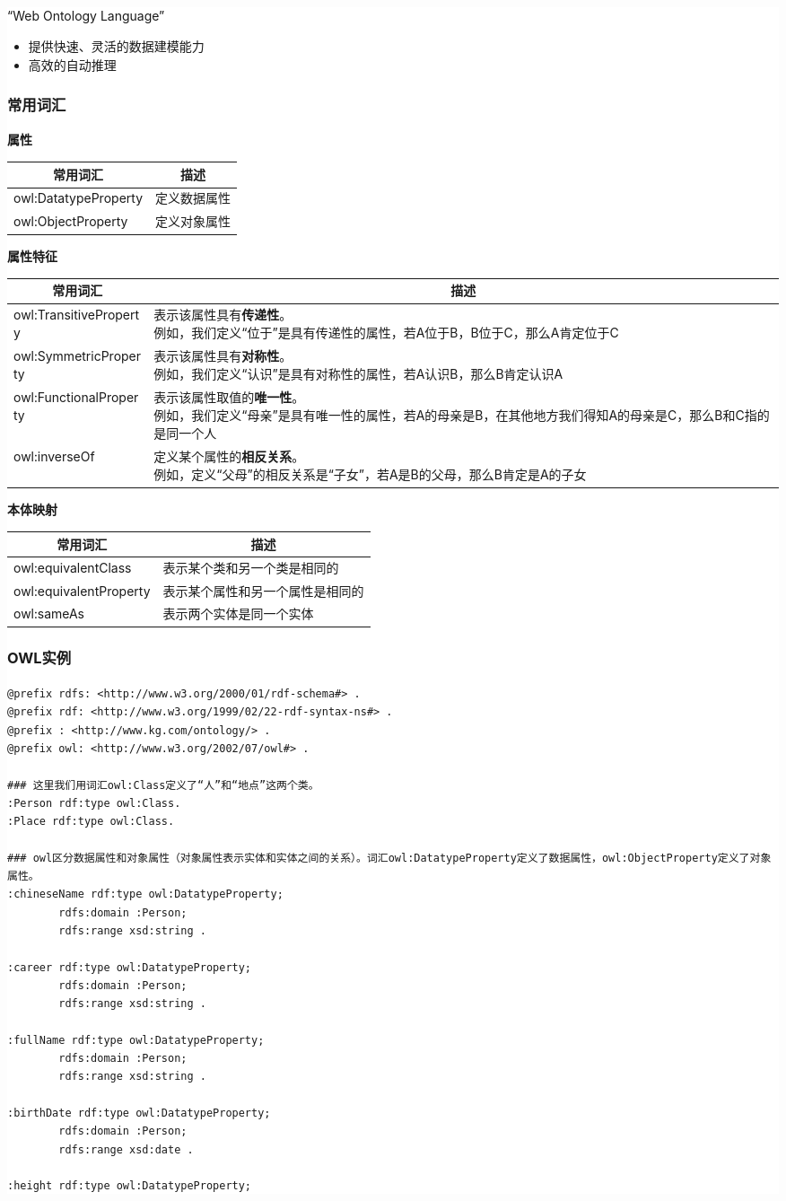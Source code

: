 “Web Ontology Language”

- 提供快速、灵活的数据建模能力
- 高效的自动推理

### 常用词汇

**属性**

| 常用词汇             | 描述         |
| -------------------- | ------------ |
| owl:DatatypeProperty | 定义数据属性 |
| owl:ObjectProperty   | 定义对象属性 |

**属性特征**

| 常用词汇               | 描述                                                         |
| ---------------------- | ------------------------------------------------------------ |
| owl:TransitiveProperty | 表示该属性具有**传递性**。<br />例如，我们定义“位于”是具有传递性的属性，若A位于B，B位于C，那么A肯定位于C |
| owl:SymmetricProperty  | 表示该属性具有**对称性**。<br />例如，我们定义“认识”是具有对称性的属性，若A认识B，那么B肯定认识A |
| owl:FunctionalProperty | 表示该属性取值的**唯一性**。<br /> 例如，我们定义“母亲”是具有唯一性的属性，若A的母亲是B，在其他地方我们得知A的母亲是C，那么B和C指的是同一个人 |
| owl:inverseOf          | 定义某个属性的**相反关系**。<br />例如，定义“父母”的相反关系是“子女”，若A是B的父母，那么B肯定是A的子女 |

**本体映射**

| 常用词汇               | 描述                             |
| ---------------------- | -------------------------------- |
| owl:equivalentClass    | 表示某个类和另一个类是相同的     |
| owl:equivalentProperty | 表示某个属性和另一个属性是相同的 |
| owl:sameAs             | 表示两个实体是同一个实体         |

### OWL实例

```owl
@prefix rdfs: <http://www.w3.org/2000/01/rdf-schema#> .
@prefix rdf: <http://www.w3.org/1999/02/22-rdf-syntax-ns#> .
@prefix : <http://www.kg.com/ontology/> .
@prefix owl: <http://www.w3.org/2002/07/owl#> .

### 这里我们用词汇owl:Class定义了“人”和“地点”这两个类。
:Person rdf:type owl:Class.
:Place rdf:type owl:Class.

### owl区分数据属性和对象属性（对象属性表示实体和实体之间的关系）。词汇owl:DatatypeProperty定义了数据属性，owl:ObjectProperty定义了对象属性。
:chineseName rdf:type owl:DatatypeProperty;
        rdfs:domain :Person;
        rdfs:range xsd:string .

:career rdf:type owl:DatatypeProperty;
        rdfs:domain :Person;
        rdfs:range xsd:string .

:fullName rdf:type owl:DatatypeProperty;
        rdfs:domain :Person;
        rdfs:range xsd:string .

:birthDate rdf:type owl:DatatypeProperty;
        rdfs:domain :Person;
        rdfs:range xsd:date .

:height rdf:type owl:DatatypeProperty;
```